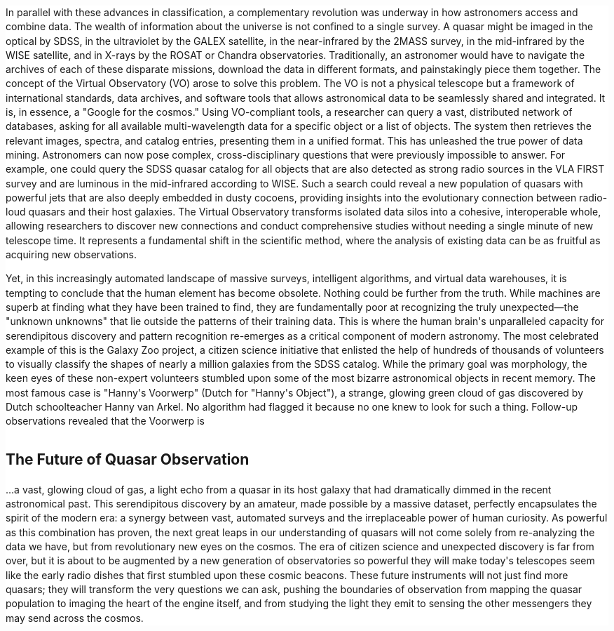 In parallel with these advances in classification, a complementary revolution was underway in how astronomers access and combine data. The wealth of information about the universe is not confined to a single survey. A quasar might be imaged in the optical by SDSS, in the ultraviolet by the GALEX satellite, in the near-infrared by the 2MASS survey, in the mid-infrared by the WISE satellite, and in X-rays by the ROSAT or Chandra observatories. Traditionally, an astronomer would have to navigate the archives of each of these disparate missions, download the data in different formats, and painstakingly piece them together. The concept of the Virtual Observatory (VO) arose to solve this problem. The VO is not a physical telescope but a framework of international standards, data archives, and software tools that allows astronomical data to be seamlessly shared and integrated. It is, in essence, a "Google for the cosmos." Using VO-compliant tools, a researcher can query a vast, distributed network of databases, asking for all available multi-wavelength data for a specific object or a list of objects. The system then retrieves the relevant images, spectra, and catalog entries, presenting them in a unified format. This has unleashed the true power of data mining. Astronomers can now pose complex, cross-disciplinary questions that were previously impossible to answer. For example, one could query the SDSS quasar catalog for all objects that are also detected as strong radio sources in the VLA FIRST survey and are luminous in the mid-infrared according to WISE. Such a search could reveal a new population of quasars with powerful jets that are also deeply embedded in dusty cocoens, providing insights into the evolutionary connection between radio-loud quasars and their host galaxies. The Virtual Observatory transforms isolated data silos into a cohesive, interoperable whole, allowing researchers to discover new connections and conduct comprehensive studies without needing a single minute of new telescope time. It represents a fundamental shift in the scientific method, where the analysis of existing data can be as fruitful as acquiring new observations.

Yet, in this increasingly automated landscape of massive surveys, intelligent algorithms, and virtual data warehouses, it is tempting to conclude that the human element has become obsolete. Nothing could be further from the truth. While machines are superb at finding what they have been trained to find, they are fundamentally poor at recognizing the truly unexpected—the "unknown unknowns" that lie outside the patterns of their training data. This is where the human brain's unparalleled capacity for serendipitous discovery and pattern recognition re-emerges as a critical component of modern astronomy. The most celebrated example of this is the Galaxy Zoo project, a citizen science initiative that enlisted the help of hundreds of thousands of volunteers to visually classify the shapes of nearly a million galaxies from the SDSS catalog. While the primary goal was morphology, the keen eyes of these non-expert volunteers stumbled upon some of the most bizarre astronomical objects in recent memory. The most famous case is "Hanny's Voorwerp" (Dutch for "Hanny's Object"), a strange, glowing green cloud of gas discovered by Dutch schoolteacher Hanny van Arkel. No algorithm had flagged it because no one knew to look for such a thing. Follow-up observations revealed that the Voorwerp is

## The Future of Quasar Observation

...a vast, glowing cloud of gas, a light echo from a quasar in its host galaxy that had dramatically dimmed in the recent astronomical past. This serendipitous discovery by an amateur, made possible by a massive dataset, perfectly encapsulates the spirit of the modern era: a synergy between vast, automated surveys and the irreplaceable power of human curiosity. As powerful as this combination has proven, the next great leaps in our understanding of quasars will not come solely from re-analyzing the data we have, but from revolutionary new eyes on the cosmos. The era of citizen science and unexpected discovery is far from over, but it is about to be augmented by a new generation of observatories so powerful they will make today's telescopes seem like the early radio dishes that first stumbled upon these cosmic beacons. These future instruments will not just find more quasars; they will transform the very questions we can ask, pushing the boundaries of observation from mapping the quasar population to imaging the heart of the engine itself, and from studying the light they emit to sensing the other messengers they may send across the cosmos.
